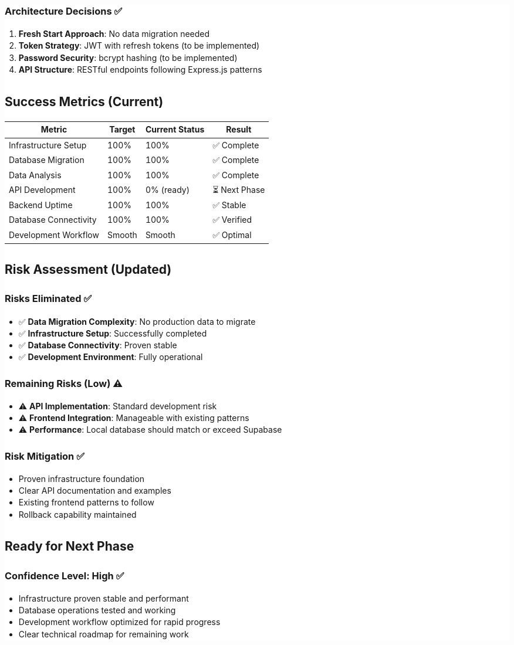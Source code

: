 ### Architecture Decisions ✅
1. **Fresh Start Approach**: No data migration needed
2. **Token Strategy**: JWT with refresh tokens (to be implemented)
3. **Password Security**: bcrypt hashing (to be implemented)
4. **API Structure**: RESTful endpoints following Express.js patterns

## Success Metrics (Current)

| Metric | Target | Current Status | Result |
|--------|---------|----------------|---------|
| Infrastructure Setup | 100% | 100% | ✅ Complete |
| Database Migration | 100% | 100% | ✅ Complete |
| Data Analysis | 100% | 100% | ✅ Complete |
| API Development | 100% | 0% (ready) | ⏳ Next Phase |
| Backend Uptime | 100% | 100% | ✅ Stable |
| Database Connectivity | 100% | 100% | ✅ Verified |
| Development Workflow | Smooth | Smooth | ✅ Optimal |

## Risk Assessment (Updated)

### Risks Eliminated ✅
- ✅ **Data Migration Complexity**: No production data to migrate
- ✅ **Infrastructure Setup**: Successfully completed
- ✅ **Database Connectivity**: Proven stable
- ✅ **Development Environment**: Fully operational

### Remaining Risks (Low) ⚠️
- ⚠️ **API Implementation**: Standard development risk
- ⚠️ **Frontend Integration**: Manageable with existing patterns
- ⚠️ **Performance**: Local database should match or exceed Supabase

### Risk Mitigation ✅
- Proven infrastructure foundation
- Clear API documentation and examples
- Existing frontend patterns to follow
- Rollback capability maintained

## Ready for Next Phase

### Confidence Level: High ✅
- Infrastructure proven stable and performant
- Database operations tested and working
- Development workflow optimized for rapid progress
- Clear technical roadmap for remaining work
